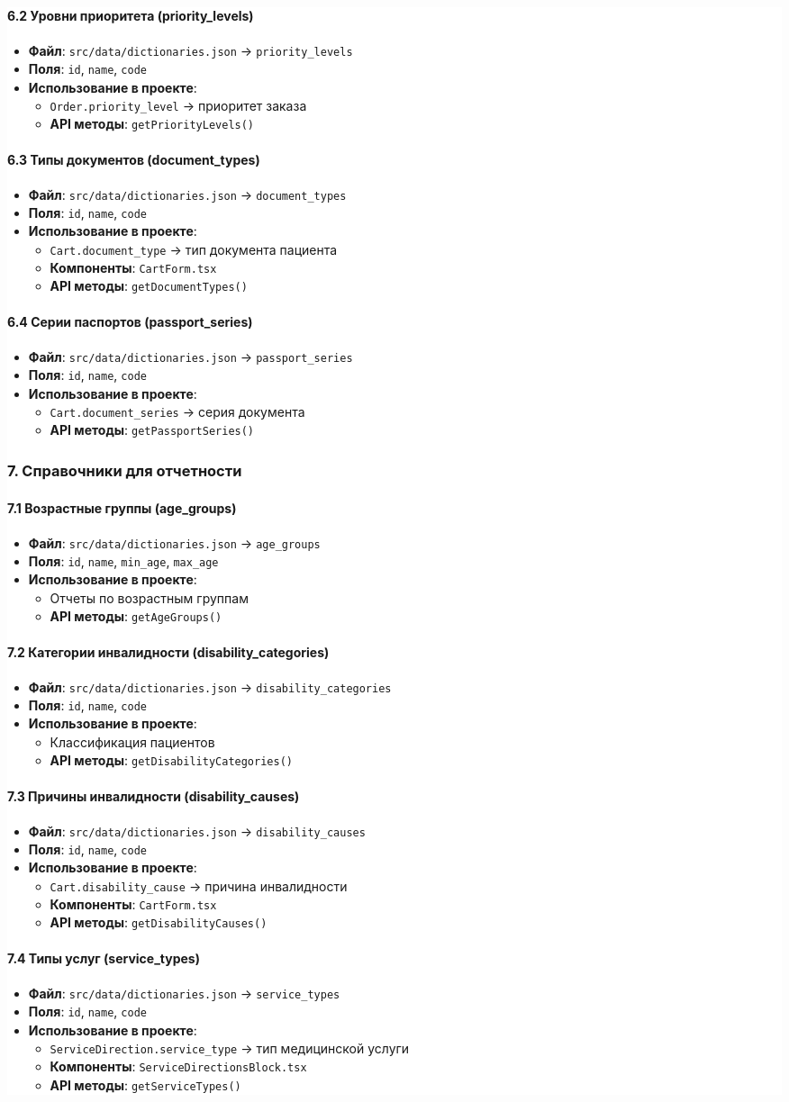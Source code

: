 #### 6.2 Уровни приоритета (priority_levels)
- **Файл**: `src/data/dictionaries.json` → `priority_levels`
- **Поля**: `id`, `name`, `code`
- **Использование в проекте**:
  - `Order.priority_level` → приоритет заказа
  - **API методы**: `getPriorityLevels()`

#### 6.3 Типы документов (document_types)
- **Файл**: `src/data/dictionaries.json` → `document_types`
- **Поля**: `id`, `name`, `code`
- **Использование в проекте**:
  - `Cart.document_type` → тип документа пациента
  - **Компоненты**: `CartForm.tsx`
  - **API методы**: `getDocumentTypes()`

#### 6.4 Серии паспортов (passport_series)
- **Файл**: `src/data/dictionaries.json` → `passport_series`
- **Поля**: `id`, `name`, `code`
- **Использование в проекте**:
  - `Cart.document_series` → серия документа
  - **API методы**: `getPassportSeries()`

### 7. Справочники для отчетности

#### 7.1 Возрастные группы (age_groups)
- **Файл**: `src/data/dictionaries.json` → `age_groups`
- **Поля**: `id`, `name`, `min_age`, `max_age`
- **Использование в проекте**:
  - Отчеты по возрастным группам
  - **API методы**: `getAgeGroups()`

#### 7.2 Категории инвалидности (disability_categories)
- **Файл**: `src/data/dictionaries.json` → `disability_categories`
- **Поля**: `id`, `name`, `code`
- **Использование в проекте**:
  - Классификация пациентов
  - **API методы**: `getDisabilityCategories()`

#### 7.3 Причины инвалидности (disability_causes)
- **Файл**: `src/data/dictionaries.json` → `disability_causes`
- **Поля**: `id`, `name`, `code`
- **Использование в проекте**:
  - `Cart.disability_cause` → причина инвалидности
  - **Компоненты**: `CartForm.tsx`
  - **API методы**: `getDisabilityCauses()`

#### 7.4 Типы услуг (service_types)
- **Файл**: `src/data/dictionaries.json` → `service_types`
- **Поля**: `id`, `name`, `code`
- **Использование в проекте**:
  - `ServiceDirection.service_type` → тип медицинской услуги
  - **Компоненты**: `ServiceDirectionsBlock.tsx`
  - **API методы**: `getServiceTypes()`
